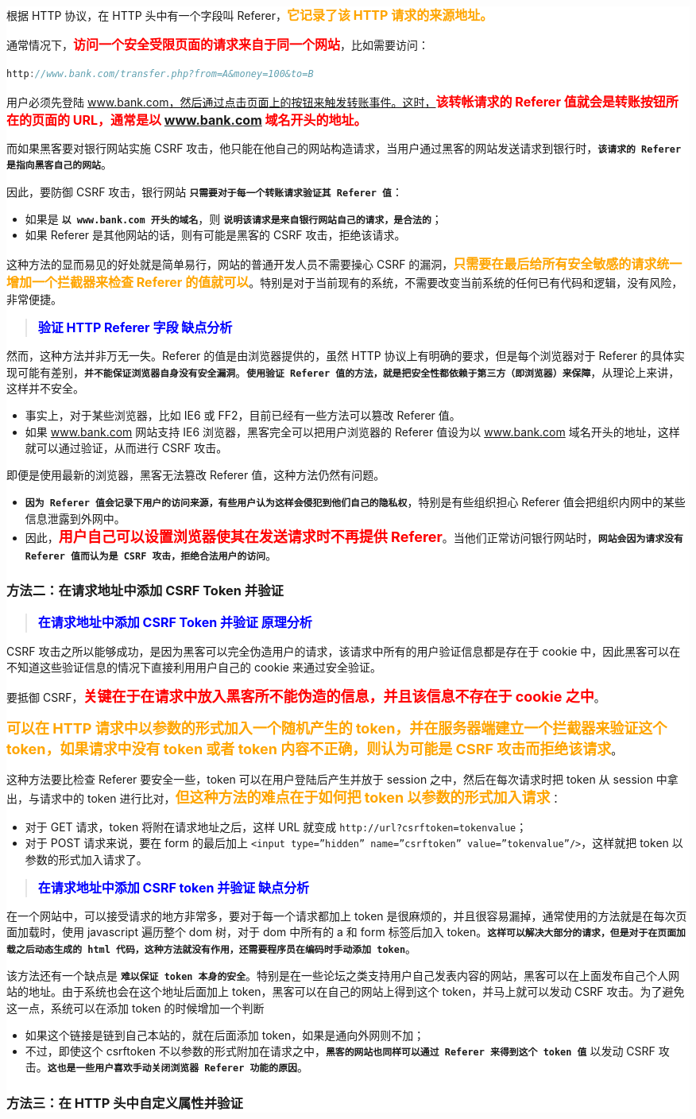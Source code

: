 根据 HTTP 协议，在 HTTP 头中有一个字段叫 Referer，<font size=3 color=orange>**它记录了该 HTTP 请求的来源地址。**</font>

通常情况下，<font size=3 color=red>**访问一个安全受限页面的请求来自于同一个网站**</font>，比如需要访问：
```java
http://www.bank.com/transfer.php?from=A&money=100&to=B
```
用户必须先登陆 www.bank.com，然后通过点击页面上的按钮来触发转账事件。这时，<font size=3 color=red>**该转帐请求的 Referer 值就会是转账按钮所在的页面的 URL，通常是以 www.bank.com 域名开头的地址。**</font>

而如果黑客要对银行网站实施 CSRF 攻击，他只能在他自己的网站构造请求，当用户通过黑客的网站发送请求到银行时，**`该请求的 Referer 是指向黑客自己的网站`**。

因此，要防御 CSRF 攻击，银行网站 **`只需要对于每一个转账请求验证其 Referer 值`**：
- 如果是 **`以 www.bank.com 开头的域名`**，则 **`说明该请求是来自银行网站自己的请求，是合法的`**；
- 如果 Referer 是其他网站的话，则有可能是黑客的 CSRF 攻击，拒绝该请求。

这种方法的显而易见的好处就是简单易行，网站的普通开发人员不需要操心 CSRF 的漏洞，<font size=3 color=orange>**只需要在最后给所有安全敏感的请求统一增加一个拦截器来检查 Referer 的值就可以**</font>。特别是对于当前现有的系统，不需要改变当前系统的任何已有代码和逻辑，没有风险，非常便捷。
> <font size=3 color=blue>**验证 HTTP Referer 字段 缺点分析**</font>

 然而，这种方法并非万无一失。Referer 的值是由浏览器提供的，虽然 HTTP 协议上有明确的要求，但是每个浏览器对于 Referer 的具体实现可能有差别，**`并不能保证浏览器自身没有安全漏洞`**。**`使用验证 Referer 值的方法，就是把安全性都依赖于第三方（即浏览器）来保障`**，从理论上来讲，这样并不安全。
- 事实上，对于某些浏览器，比如 IE6 或 FF2，目前已经有一些方法可以篡改 Referer 值。
- 如果 www.bank.com  网站支持 IE6 浏览器，黑客完全可以把用户浏览器的 Referer 值设为以 www.bank.com  域名开头的地址，这样就可以通过验证，从而进行 CSRF 攻击。

即便是使用最新的浏览器，黑客无法篡改 Referer 值，这种方法仍然有问题。
- **`因为 Referer 值会记录下用户的访问来源，有些用户认为这样会侵犯到他们自己的隐私权`**，特别是有些组织担心 Referer 值会把组织内网中的某些信息泄露到外网中。
- 因此，<font size=4 color=red>**用户自己可以设置浏览器使其在发送请求时不再提供 Referer**</font>。当他们正常访问银行网站时，**`网站会因为请求没有 Referer 值而认为是 CSRF 攻击，拒绝合法用户的访问`**。

### 方法二：在请求地址中添加 CSRF Token 并验证

> <font size=3 color=blue>**在请求地址中添加 CSRF Token 并验证 原理分析**</font>

CSRF 攻击之所以能够成功，是因为黑客可以完全伪造用户的请求，该请求中所有的用户验证信息都是存在于 cookie 中，因此黑客可以在不知道这些验证信息的情况下直接利用用户自己的 cookie 来通过安全验证。

要抵御 CSRF，<font size=4 color=red>**关键在于在请求中放入黑客所不能伪造的信息，并且该信息不存在于 cookie 之中**</font>。

<font size=4 color=orange>**可以在 HTTP 请求中以参数的形式加入一个随机产生的 token，并在服务器端建立一个拦截器来验证这个 token，如果请求中没有 token 或者 token 内容不正确，则认为可能是 CSRF 攻击而拒绝该请求**</font>。

这种方法要比检查 Referer 要安全一些，token 可以在用户登陆后产生并放于 session 之中，然后在每次请求时把 token 从 session 中拿出，与请求中的 token 进行比对，<font size=4 color=orange>**但这种方法的难点在于如何把 token 以参数的形式加入请求**</font>：
 - 对于 GET 请求，token 将附在请求地址之后，这样 URL 就变成 `http://url?csrftoken=tokenvalue`；
 - 对于 POST 请求来说，要在 form 的最后加上 `<input type=”hidden” name=”csrftoken” value=”tokenvalue”/>`，这样就把 token 以参数的形式加入请求了。
 
> <font size=3 color=blue>**在请求地址中添加 CSRF token 并验证 缺点分析**</font>

 在一个网站中，可以接受请求的地方非常多，要对于每一个请求都加上 token 是很麻烦的，并且很容易漏掉，通常使用的方法就是在每次页面加载时，使用 javascript 遍历整个 dom 树，对于 dom 中所有的 a 和 form 标签后加入 token。**`这样可以解决大部分的请求，但是对于在页面加载之后动态生成的 html 代码，这种方法就没有作用，还需要程序员在编码时手动添加 token`**。
 
该方法还有一个缺点是 **`难以保证 token 本身的安全`**。特别是在一些论坛之类支持用户自己发表内容的网站，黑客可以在上面发布自己个人网站的地址。由于系统也会在这个地址后面加上 token，黑客可以在自己的网站上得到这个 token，并马上就可以发动 CSRF 攻击。为了避免这一点，系统可以在添加 token 的时候增加一个判断
- 如果这个链接是链到自己本站的，就在后面添加 token，如果是通向外网则不加；
- 不过，即使这个 csrftoken 不以参数的形式附加在请求之中，**`黑客的网站也同样可以通过 Referer 来得到这个 token 值`** 以发动 CSRF 攻击。**`这也是一些用户喜欢手动关闭浏览器 Referer 功能的原因`**。
### 方法三：在 HTTP 头中自定义属性并验证
